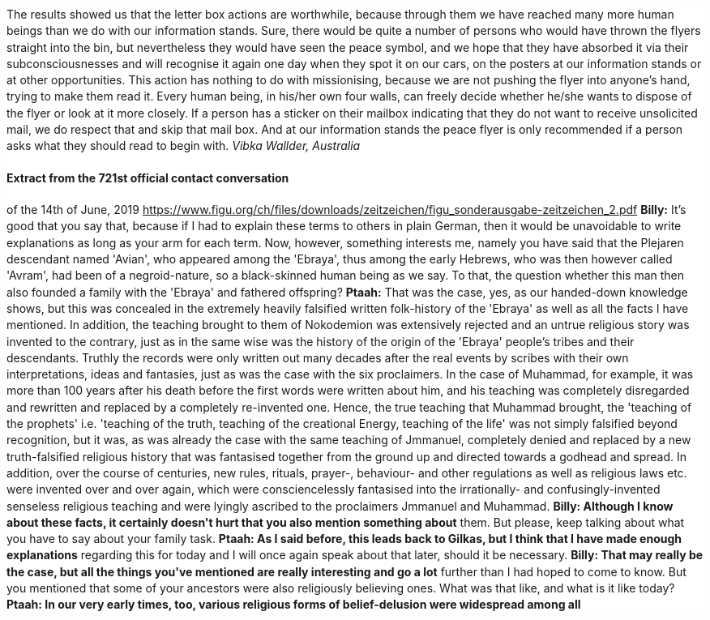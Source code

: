 The results showed us that the letter box actions are worthwhile, because through them we have reached many more human beings than we do with our information stands. Sure, there would be quite a number of persons who would have thrown the flyers straight into the bin, but nevertheless they would have seen the peace symbol, and we hope that they have absorbed it via their subconsciousnesses and will recognise it again one day when they spot it on our cars, on the posters at our information stands or at other opportunities.
This action has nothing to do with missionising, because we are not pushing the flyer into anyone’s hand, trying to make them read it. Every human being, in his/her own four walls, can freely decide whether he/she wants to dispose of the flyer or look at it more closely. If a person has a sticker on their mailbox indicating that they do not want to receive unsolicited mail, we do respect that and skip that mail box.
And at our information stands the peace flyer is only recommended if a person asks what they should read to begin with.
_Vibka Wallder, Australia_
#### Extract from the 721st official contact conversation
of the 14th of June, 2019 https://www.figu.org/ch/files/downloads/zeitzeichen/figu_sonderausgabe-zeitzeichen_2.pdf
**Billy:** It’s good that you say that, because if I had to explain these terms to others in plain German, then
it would be unavoidable to write explanations as long as your arm for each term. Now, however, something interests me, namely you have said that the Plejaren descendant named 'Avian', who appeared among the 'Ebraya', thus among the early Hebrews, who was then however called 'Avram', had been of a negroid-nature, so a black-skinned human being as we say. To that, the question whether this man then also founded a family with the 'Ebraya' and fathered offspring?
**Ptaah:** That was the case, yes, as our handed-down knowledge shows, but this was concealed in the
extremely heavily falsified written folk-history of the 'Ebraya' as well as all the facts I have mentioned. In addition, the teaching brought to them of Nokodemion was extensively rejected and an untrue religious story was invented to the contrary, just as in the same wise was the history of the origin of the 'Ebraya' people’s tribes and their descendants. Truthly the records were only written out many decades after the real events by scribes with their own interpretations, ideas and fantasies, just as was the case with the six proclaimers. In the case of Muhammad, for example, it was more than 100 years after his death before the first words were written about him, and his teaching was completely disregarded and rewritten and replaced by a completely re-invented one. Hence, the true teaching that Muhammad brought, the 'teaching of the prophets' i.e. 'teaching of the truth, teaching of the creational Energy, teaching of the life' was not simply falsified beyond recognition, but it was, as was already the case with the same teaching of Jmmanuel, completely denied and replaced by a new truth-falsified religious history that was fantasised together from the ground up and directed towards a godhead and spread. In addition, over the course of centuries, new rules, rituals, prayer-, behaviour- and other regulations as well as religious laws etc. were invented over and over again, which were consciencelessly fantasised into the irrationally- and confusingly-invented senseless religious teaching and were lyingly ascribed to the proclaimers Jmmanuel and Muhammad.
**Billy:  Although I know about these facts, it certainly doesn't hurt that you also mention something about**
them. But please, keep talking about what you have to say about your family task.
**Ptaah:  As I said before, this leads back to Gilkas, but I think that I have made enough explanations**
regarding this for today and I will once again speak about that later, should it be necessary.
**Billy:  That may really be the case, but all the things you've mentioned are really interesting and go a lot**
further than I had hoped to come to know. But you mentioned that some of your ancestors were also religiously believing ones. What was that like, and what is it like today?
**Ptaah:  In our very early times, too, various religious forms of belief-delusion were widespread among all**